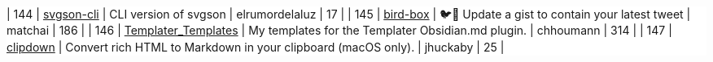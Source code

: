 | 144 |  [svgson-cli](https://github.com/elrumordelaluz/svgson-cli) | CLI version of svgson | elrumordelaluz | 17 |
| 145 |  [bird-box](https://github.com/matchai/bird-box) | 🐦💬 Update a gist to contain your latest tweet | matchai | 186 |
| 146 |  [Templater_Templates](https://github.com/chhoumann/Templater_Templates) | My templates for the Templater Obsidian.md plugin. | chhoumann | 314 |
| 147 |  [clipdown](https://github.com/jhuckaby/clipdown) | Convert rich HTML to Markdown in your clipboard (macOS only). | jhuckaby | 25 |
